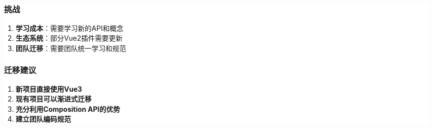 ### 挑战
1. **学习成本**：需要学习新的API和概念
2. **生态系统**：部分Vue2插件需要更新
3. **团队迁移**：需要团队统一学习和规范

### 迁移建议
1. **新项目直接使用Vue3**
2. **现有项目可以渐进式迁移**
3. **充分利用Composition API的优势**
4. **建立团队编码规范**
